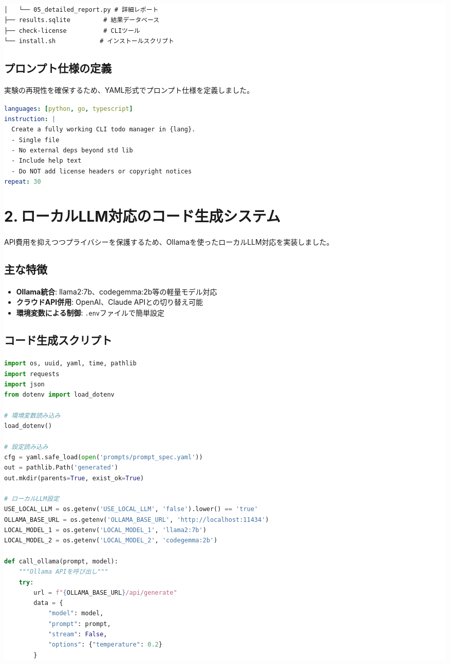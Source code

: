 ```
│   └── 05_detailed_report.py # 詳細レポート
├── results.sqlite         # 結果データベース
├── check-license          # CLIツール
└── install.sh            # インストールスクリプト
```

## プロンプト仕様の定義

実験の再現性を確保するため、YAML形式でプロンプト仕様を定義しました。

```yaml:prompts/prompt_spec.yaml
languages: [python, go, typescript]
instruction: |
  Create a fully working CLI todo manager in {lang}.
  - Single file
  - No external deps beyond std lib
  - Include help text
  - Do NOT add license headers or copyright notices
repeat: 30
```

# 2. ローカルLLM対応のコード生成システム

API費用を抑えつつプライバシーを保護するため、Ollamaを使ったローカルLLM対応を実装しました。

## 主な特徴

- **Ollama統合**: llama2:7b、codegemma:2b等の軽量モデル対応
- **クラウドAPI併用**: OpenAI、Claude APIとの切り替え可能
- **環境変数による制御**: `.env`ファイルで簡単設定

## コード生成スクリプト

```python:scripts/01_generate.py
import os, uuid, yaml, time, pathlib
import requests
import json
from dotenv import load_dotenv

# 環境変数読み込み
load_dotenv()

# 設定読み込み
cfg = yaml.safe_load(open('prompts/prompt_spec.yaml'))
out = pathlib.Path('generated')
out.mkdir(parents=True, exist_ok=True)

# ローカルLLM設定
USE_LOCAL_LLM = os.getenv('USE_LOCAL_LLM', 'false').lower() == 'true'
OLLAMA_BASE_URL = os.getenv('OLLAMA_BASE_URL', 'http://localhost:11434')
LOCAL_MODEL_1 = os.getenv('LOCAL_MODEL_1', 'llama2:7b')
LOCAL_MODEL_2 = os.getenv('LOCAL_MODEL_2', 'codegemma:2b')

def call_ollama(prompt, model):
    """Ollama APIを呼び出し"""
    try:
        url = f"{OLLAMA_BASE_URL}/api/generate"
        data = {
            "model": model,
            "prompt": prompt,
            "stream": False,
            "options": {"temperature": 0.2}
        }
```